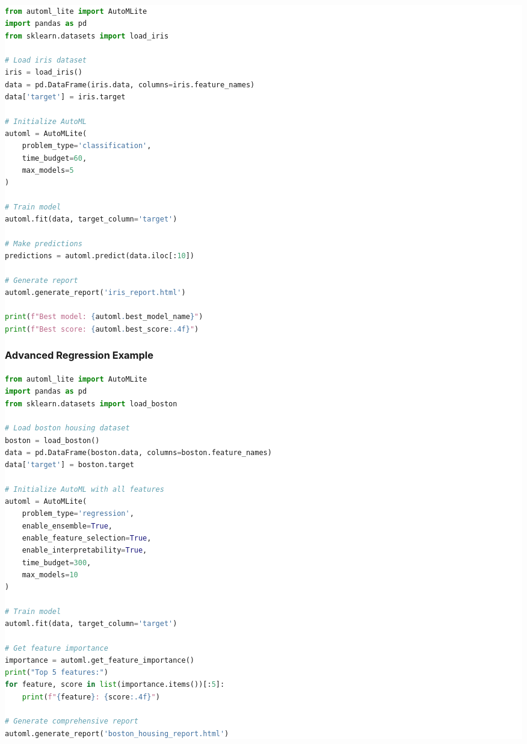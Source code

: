 ```python
from automl_lite import AutoMLite
import pandas as pd
from sklearn.datasets import load_iris

# Load iris dataset
iris = load_iris()
data = pd.DataFrame(iris.data, columns=iris.feature_names)
data['target'] = iris.target

# Initialize AutoML
automl = AutoMLite(
    problem_type='classification',
    time_budget=60,
    max_models=5
)

# Train model
automl.fit(data, target_column='target')

# Make predictions
predictions = automl.predict(data.iloc[:10])

# Generate report
automl.generate_report('iris_report.html')

print(f"Best model: {automl.best_model_name}")
print(f"Best score: {automl.best_score:.4f}")
```

### Advanced Regression Example

```python
from automl_lite import AutoMLite
import pandas as pd
from sklearn.datasets import load_boston

# Load boston housing dataset
boston = load_boston()
data = pd.DataFrame(boston.data, columns=boston.feature_names)
data['target'] = boston.target

# Initialize AutoML with all features
automl = AutoMLite(
    problem_type='regression',
    enable_ensemble=True,
    enable_feature_selection=True,
    enable_interpretability=True,
    time_budget=300,
    max_models=10
)

# Train model
automl.fit(data, target_column='target')

# Get feature importance
importance = automl.get_feature_importance()
print("Top 5 features:")
for feature, score in list(importance.items())[:5]:
    print(f"{feature}: {score:.4f}")

# Generate comprehensive report
automl.generate_report('boston_housing_report.html')
```
